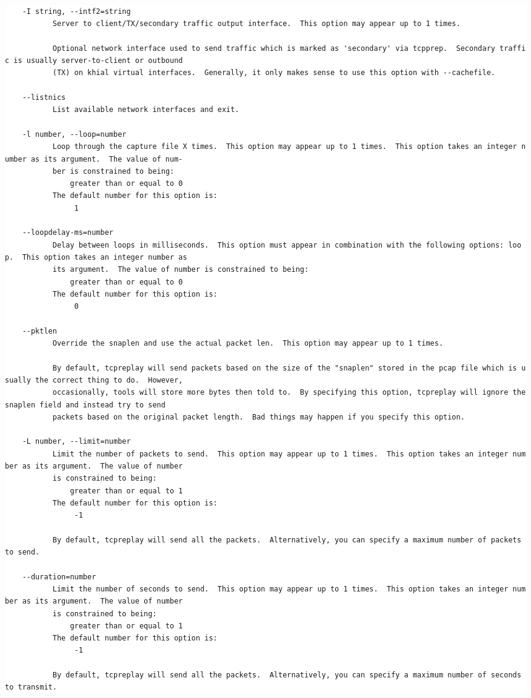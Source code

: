         -I string, --intf2=string
               Server to client/TX/secondary traffic output interface.  This option may appear up to 1 times.
 
               Optional network interface used to send traffic which is marked as 'secondary' via tcpprep.  Secondary traffic is usually server-to-client or outbound
               (TX) on khial virtual interfaces.  Generally, it only makes sense to use this option with --cachefile.
 
        --listnics
               List available network interfaces and exit.
 
        -l number, --loop=number
               Loop through the capture file X times.  This option may appear up to 1 times.  This option takes an integer number as its argument.  The value of num‐
               ber is constrained to being:
                   greater than or equal to 0
               The default number for this option is:
                    1
 
        --loopdelay-ms=number
               Delay between loops in milliseconds.  This option must appear in combination with the following options: loop.  This option takes an integer number as
               its argument.  The value of number is constrained to being:
                   greater than or equal to 0
               The default number for this option is:
                    0
 
        --pktlen
               Override the snaplen and use the actual packet len.  This option may appear up to 1 times.
 
               By default, tcpreplay will send packets based on the size of the "snaplen" stored in the pcap file which is usually the correct thing to do.  However,
               occasionally, tools will store more bytes then told to.  By specifying this option, tcpreplay will ignore the snaplen field and instead try to send
               packets based on the original packet length.  Bad things may happen if you specify this option.
 
        -L number, --limit=number
               Limit the number of packets to send.  This option may appear up to 1 times.  This option takes an integer number as its argument.  The value of number
               is constrained to being:
                   greater than or equal to 1
               The default number for this option is:
                    -1
 
               By default, tcpreplay will send all the packets.  Alternatively, you can specify a maximum number of packets to send.
 
        --duration=number
               Limit the number of seconds to send.  This option may appear up to 1 times.  This option takes an integer number as its argument.  The value of number
               is constrained to being:
                   greater than or equal to 1
               The default number for this option is:
                    -1
 
               By default, tcpreplay will send all the packets.  Alternatively, you can specify a maximum number of seconds to transmit.
 